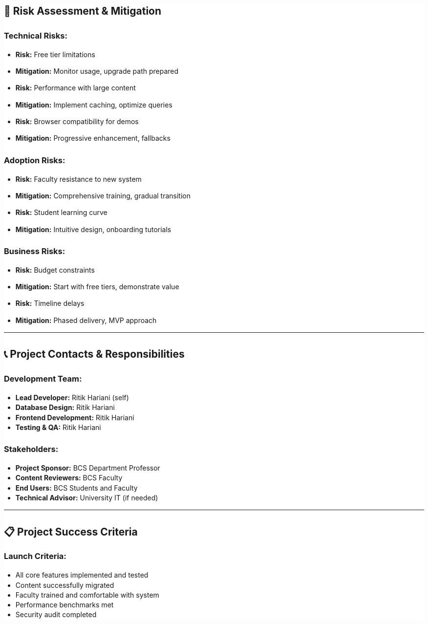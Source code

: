
## 🎯 Risk Assessment & Mitigation

### **Technical Risks:**
- **Risk:** Free tier limitations
- **Mitigation:** Monitor usage, upgrade path prepared

- **Risk:** Performance with large content
- **Mitigation:** Implement caching, optimize queries

- **Risk:** Browser compatibility for demos
- **Mitigation:** Progressive enhancement, fallbacks

### **Adoption Risks:**
- **Risk:** Faculty resistance to new system
- **Mitigation:** Comprehensive training, gradual transition

- **Risk:** Student learning curve
- **Mitigation:** Intuitive design, onboarding tutorials

### **Business Risks:**
- **Risk:** Budget constraints
- **Mitigation:** Start with free tiers, demonstrate value

- **Risk:** Timeline delays
- **Mitigation:** Phased delivery, MVP approach

---

## 📞 Project Contacts & Responsibilities

### **Development Team:**
- **Lead Developer:** Ritik Hariani (self)
- **Database Design:** Ritik Hariani
- **Frontend Development:** Ritik Hariani
- **Testing & QA:** Ritik Hariani

### **Stakeholders:**
- **Project Sponsor:** BCS Department Professor
- **Content Reviewers:** BCS Faculty
- **End Users:** BCS Students and Faculty
- **Technical Advisor:** University IT (if needed)

---

## 📋 Project Success Criteria

### **Launch Criteria:**
- All core features implemented and tested
- Content successfully migrated
- Faculty trained and comfortable with system
- Performance benchmarks met
- Security audit completed
